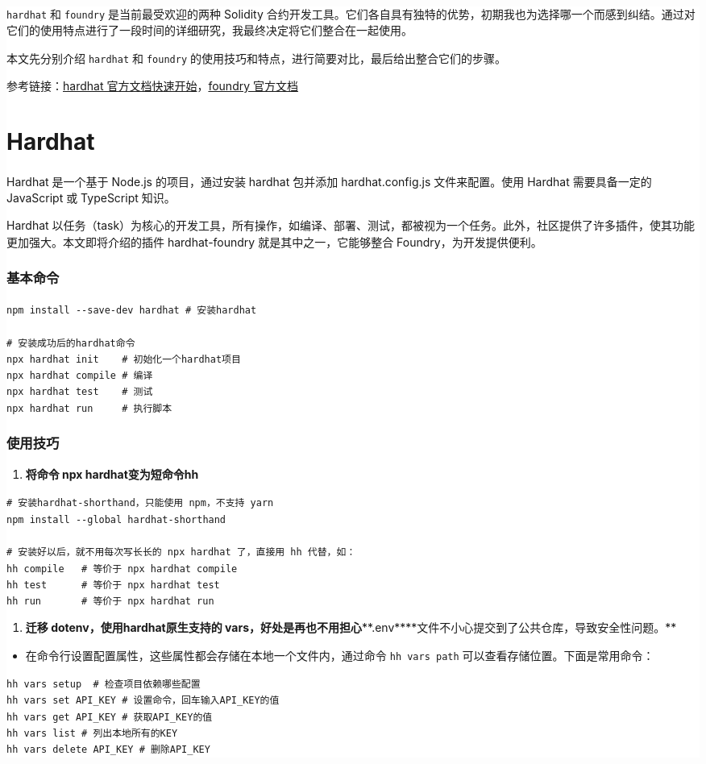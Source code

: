 
`hardhat` 和 `foundry` 是当前最受欢迎的两种 Solidity 合约开发工具。它们各自具有独特的优势，初期我也为选择哪一个而感到纠结。通过对它们的使用特点进行了一段时间的详细研究，我最终决定将它们整合在一起使用。

本文先分别介绍 `hardhat` 和 `foundry` 的使用技巧和特点，进行简要对比，最后给出整合它们的步骤。

参考链接：[hardhat 官方文档快速开始](https://hardhat.org/hardhat-runner/docs/getting-started#overview)，[foundry 官方文档](https://book.getfoundry.sh/)

# Hardhat

Hardhat 是一个基于 Node.js 的项目，通过安装 hardhat 包并添加 hardhat.config.js 文件来配置。使用 Hardhat 需要具备一定的 JavaScript 或 TypeScript 知识。

Hardhat 以任务（task）为核心的开发工具，所有操作，如编译、部署、测试，都被视为一个任务。此外，社区提供了许多插件，使其功能更加强大。本文即将介绍的插件 hardhat-foundry 就是其中之一，它能够整合 Foundry，为开发提供便利。

### 基本命令

```shell
npm install --save-dev hardhat # 安装hardhat

# 安装成功后的hardhat命令
npx hardhat init    # 初始化一个hardhat项目
npx hardhat compile # 编译
npx hardhat test    # 测试
npx hardhat run     # 执行脚本
```

### 使用技巧

1. **将命令 npx hardhat变为短命令hh**

```shell
# 安装hardhat-shorthand，只能使用 npm，不支持 yarn
npm install --global hardhat-shorthand

# 安装好以后，就不用每次写长长的 npx hardhat 了，直接用 hh 代替，如：
hh compile   # 等价于 npx hardhat compile
hh test      # 等价于 npx hardhat test 
hh run       # 等价于 npx hardhat run
```

1. **迁移 ****dotenv****，使用****hardhat****原生支持的 ****vars****，好处是再也不用担心****.env****文件不小心提交到了公共仓库，导致安全性问题。**

- 在命令行设置配置属性，这些属性都会存储在本地一个文件内，通过命令 `hh vars path` 可以查看存储位置。下面是常用命令：

```shell
hh vars setup  # 检查项目依赖哪些配置
hh vars set API_KEY # 设置命令，回车输入API_KEY的值
hh vars get API_KEY # 获取API_KEY的值
hh vars list # 列出本地所有的KEY
hh vars delete API_KEY # 删除API_KEY
```
